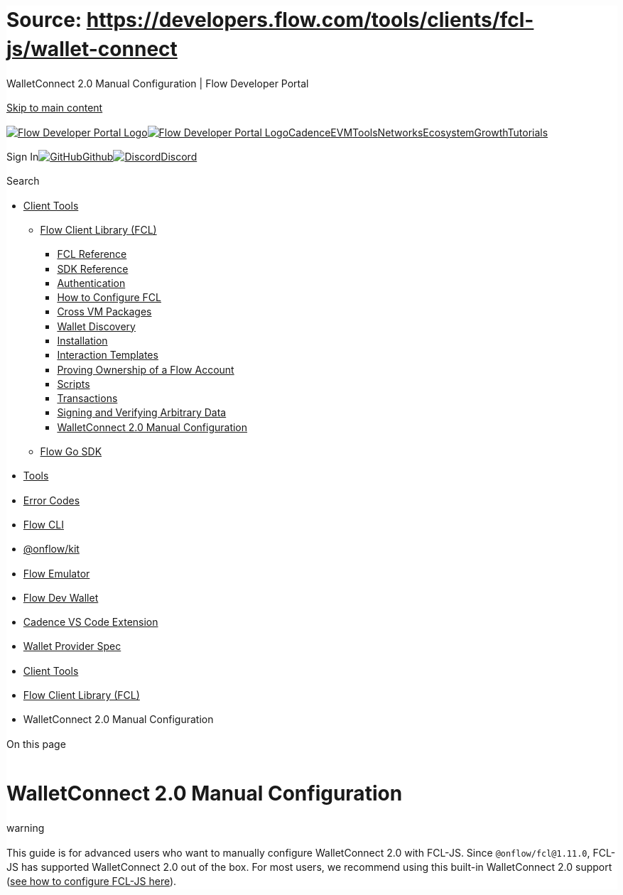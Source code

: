 # Source: https://developers.flow.com/tools/clients/fcl-js/wallet-connect

WalletConnect 2.0 Manual Configuration | Flow Developer Portal



[Skip to main content](#__docusaurus_skipToContent_fallback)

[![Flow Developer Portal Logo](/img/flow-docs-logo-dark.png)![Flow Developer Portal Logo](/img/flow-docs-logo-light.png)](/)[Cadence](/build/flow)[EVM](/evm/about)[Tools](/tools/clients)[Networks](/networks/flow-networks)[Ecosystem](/ecosystem)[Growth](/growth)[Tutorials](/tutorials)

Sign In[![GitHub]()Github](https://github.com/onflow)[![Discord]()Discord](https://discord.gg/flow)

Search

* [Client Tools](/tools/clients)

  + [Flow Client Library (FCL)](/tools/clients/fcl-js)

    - [FCL Reference](/tools/clients/fcl-js/api)
    - [SDK Reference](/tools/clients/fcl-js/sdk-guidelines)
    - [Authentication](/tools/clients/fcl-js/authentication)
    - [How to Configure FCL](/tools/clients/fcl-js/configure-fcl)
    - [Cross VM Packages](/tools/clients/fcl-js/cross-vm)
    - [Wallet Discovery](/tools/clients/fcl-js/discovery)
    - [Installation](/tools/clients/fcl-js/installation)
    - [Interaction Templates](/tools/clients/fcl-js/interaction-templates)
    - [Proving Ownership of a Flow Account](/tools/clients/fcl-js/proving-authentication)
    - [Scripts](/tools/clients/fcl-js/scripts)
    - [Transactions](/tools/clients/fcl-js/transactions)
    - [Signing and Verifying Arbitrary Data](/tools/clients/fcl-js/user-signatures)
    - [WalletConnect 2.0 Manual Configuration](/tools/clients/fcl-js/wallet-connect)
  + [Flow Go SDK](/tools/clients/flow-go-sdk)
* [Tools](/tools)
* [Error Codes](/tools/error-codes)
* [Flow CLI](/tools/flow-cli)
* [@onflow/kit](/tools/kit)
* [Flow Emulator](/tools/emulator)
* [Flow Dev Wallet](/tools/flow-dev-wallet)
* [Cadence VS Code Extension](/tools/vscode-extension)
* [Wallet Provider Spec](/tools/wallet-provider-spec)

* [Client Tools](/tools/clients)
* [Flow Client Library (FCL)](/tools/clients/fcl-js)
* WalletConnect 2.0 Manual Configuration

On this page

# WalletConnect 2.0 Manual Configuration

warning

This guide is for advanced users who want to manually configure WalletConnect 2.0 with FCL-JS. Since `@onflow/fcl@1.11.0`, FCL-JS has supported WalletConnect 2.0 out of the box. For most users, we recommend using this built-in WalletConnect 2.0 support ([see how to configure FCL-JS here](/tools/clients/fcl-js/configure-fcl)).
